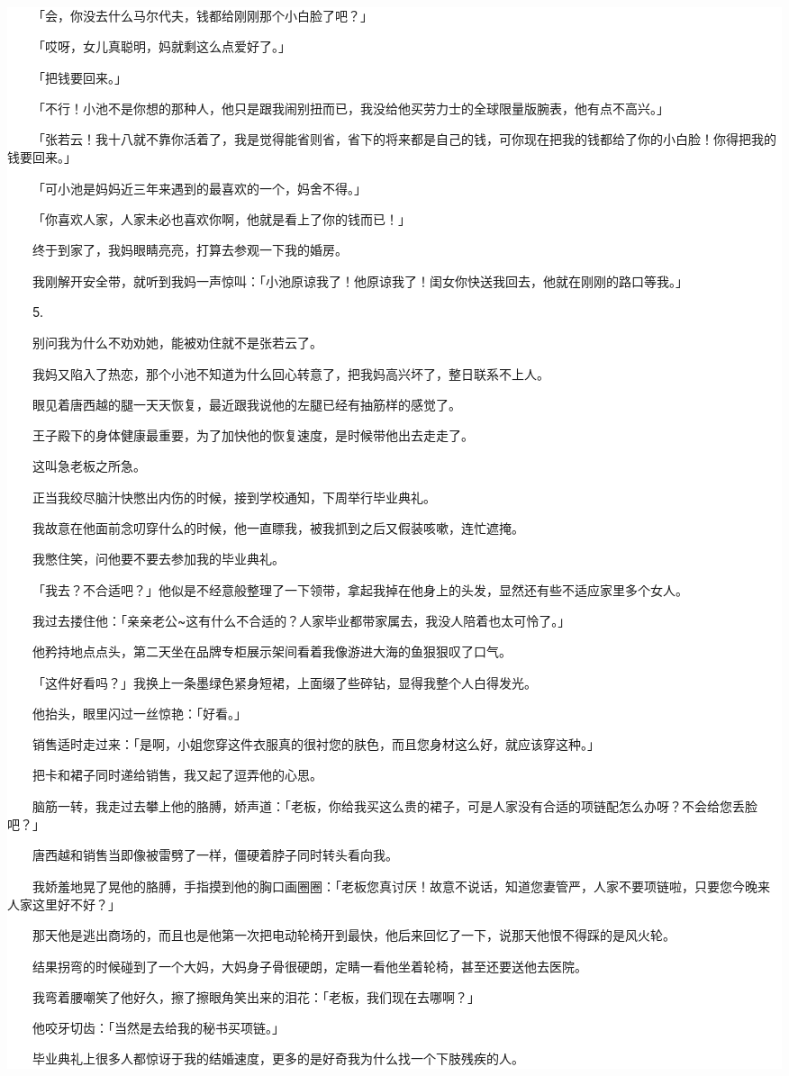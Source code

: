 &emsp;&emsp;「会，你没去什么马尔代夫，钱都给刚刚那个小白脸了吧？」  
  
&emsp;&emsp;「哎呀，女儿真聪明，妈就剩这么点爱好了。」  
  
&emsp;&emsp;「把钱要回来。」  
  
&emsp;&emsp;「不行！小池不是你想的那种人，他只是跟我闹别扭而已，我没给他买劳力士的全球限量版腕表，他有点不高兴。」  
  
&emsp;&emsp;「张若云！我十八就不靠你活着了，我是觉得能省则省，省下的将来都是自己的钱，可你现在把我的钱都给了你的小白脸！你得把我的钱要回来。」  
  
&emsp;&emsp;「可小池是妈妈近三年来遇到的最喜欢的一个，妈舍不得。」  
  
&emsp;&emsp;「你喜欢人家，人家未必也喜欢你啊，他就是看上了你的钱而已！」  
  
&emsp;&emsp;终于到家了，我妈眼睛亮亮，打算去参观一下我的婚房。  
  
&emsp;&emsp;我刚解开安全带，就听到我妈一声惊叫：「小池原谅我了！他原谅我了！闺女你快送我回去，他就在刚刚的路口等我。」  
  
&emsp;&emsp;5.  
  
&emsp;&emsp;别问我为什么不劝劝她，能被劝住就不是张若云了。  
  
&emsp;&emsp;我妈又陷入了热恋，那个小池不知道为什么回心转意了，把我妈高兴坏了，整日联系不上人。  
  
&emsp;&emsp;眼见着唐西越的腿一天天恢复，最近跟我说他的左腿已经有抽筋样的感觉了。  
  
&emsp;&emsp;王子殿下的身体健康最重要，为了加快他的恢复速度，是时候带他出去走走了。  
  
&emsp;&emsp;这叫急老板之所急。  
  
&emsp;&emsp;正当我绞尽脑汁快憋出内伤的时候，接到学校通知，下周举行毕业典礼。  
  
&emsp;&emsp;我故意在他面前念叨穿什么的时候，他一直瞟我，被我抓到之后又假装咳嗽，连忙遮掩。  
  
&emsp;&emsp;我憋住笑，问他要不要去参加我的毕业典礼。  
  
&emsp;&emsp;「我去？不合适吧？」他似是不经意般整理了一下领带，拿起我掉在他身上的头发，显然还有些不适应家里多个女人。  
  
&emsp;&emsp;我过去搂住他：「亲亲老公~这有什么不合适的？人家毕业都带家属去，我没人陪着也太可怜了。」  
  
&emsp;&emsp;他矜持地点点头，第二天坐在品牌专柜展示架间看着我像游进大海的鱼狠狠叹了口气。  
  
&emsp;&emsp;「这件好看吗？」我换上一条墨绿色紧身短裙，上面缀了些碎钻，显得我整个人白得发光。  
  
&emsp;&emsp;他抬头，眼里闪过一丝惊艳：「好看。」  
  
&emsp;&emsp;销售适时走过来：「是啊，小姐您穿这件衣服真的很衬您的肤色，而且您身材这么好，就应该穿这种。」  
  
&emsp;&emsp;把卡和裙子同时递给销售，我又起了逗弄他的心思。  
  
&emsp;&emsp;脑筋一转，我走过去攀上他的胳膊，娇声道：「老板，你给我买这么贵的裙子，可是人家没有合适的项链配怎么办呀？不会给您丢脸吧？」  
  
&emsp;&emsp;唐西越和销售当即像被雷劈了一样，僵硬着脖子同时转头看向我。  
  
&emsp;&emsp;我娇羞地晃了晃他的胳膊，手指摸到他的胸口画圈圈：「老板您真讨厌！故意不说话，知道您妻管严，人家不要项链啦，只要您今晚来人家这里好不好？」  
  
&emsp;&emsp;那天他是逃出商场的，而且也是他第一次把电动轮椅开到最快，他后来回忆了一下，说那天他恨不得踩的是风火轮。  
  
&emsp;&emsp;结果拐弯的时候碰到了一个大妈，大妈身子骨很硬朗，定睛一看他坐着轮椅，甚至还要送他去医院。  
  
&emsp;&emsp;我弯着腰嘲笑了他好久，擦了擦眼角笑出来的泪花：「老板，我们现在去哪啊？」  
  
&emsp;&emsp;他咬牙切齿：「当然是去给我的秘书买项链。」  
  
&emsp;&emsp;毕业典礼上很多人都惊讶于我的结婚速度，更多的是好奇我为什么找一个下肢残疾的人。  
  